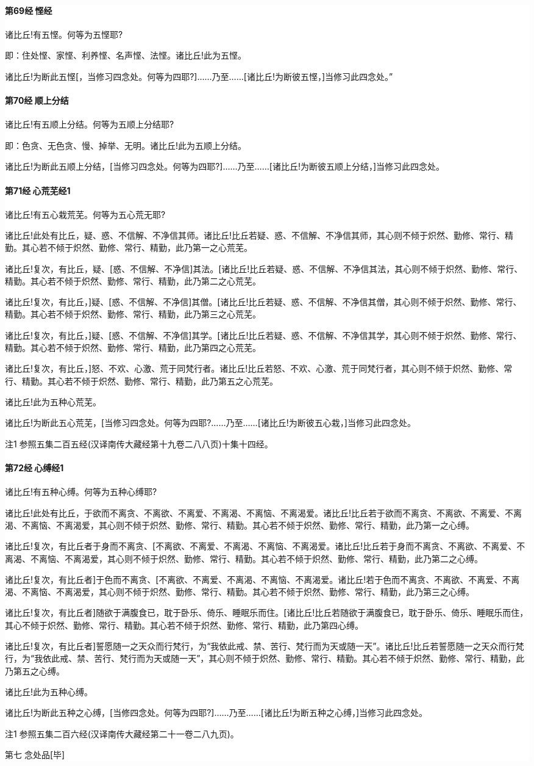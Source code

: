 #### 第69经 悭经 <a name="69"></a>

诸比丘!有五悭。何等为五悭耶?

即：住处悭、家悭、利养悭、名声悭、法悭。诸比丘!此为五悭。

诸比丘!为断此五悭[，当修习四念处。何等为四耶?]……乃至……[诸比丘!为断彼五悭，]当修习此四念处。”

#### 第70经 顺上分结 <a name="70"></a>

诸比丘!有五顺上分结。何等为五顺上分结耶?

即：色贪、无色贪、慢、掉举、无明。诸比丘!此为五顺上分结。

诸比丘!为断此五顺上分结，[当修习四念处。何等为四耶?]……乃至……[诸比丘!为断彼五顺上分结，]当修习此四念处。

#### 第71经 心荒芜经1 <a name="71"></a>

诸比丘!有五心栽荒芜。何等为五心荒无耶?

诸比丘!此处有比丘，疑、惑、不信解、不净信其师。诸比丘!比丘若疑、惑、不信解、不净信其师，其心则不倾于炽然、勤修、常行、精勤。其心若不倾于炽然、勤修、常行、精勤，此乃第一之心荒芜。

诸比丘!复次，有比丘，疑、[惑、不信解、不净信]其法。[诸比丘!比丘若疑、惑、不信解、不净信其法，其心则不倾于炽然、勤修、常行、精勤。其心若不倾于炽然、勤修、常行、精勤，此乃第二之心荒芜。

诸比丘!复次，有比丘，]疑、[惑、不信解、不净信]其僧。[诸比丘!比丘若疑、惑、不信解、不净信其僧，其心则不倾于炽然、勤修、常行、精勤。其心若不倾于炽然、勤修、常行、精勤，此乃第三之心荒芜。

诸比丘!复次，有比丘，]疑、[惑、不信解、不净信]其学。[诸比丘!比丘若疑、惑、不信解、不净信其学，其心则不倾于炽然、勤修、常行、精勤。其心若不倾于炽然、勤修、常行、精勤，此乃第四之心荒芜。

诸比丘!复次，有比丘，]怒、不欢、心激、荒于同梵行者。诸比丘!比丘若怒、不欢、心激、荒于同梵行者，其心则不倾于炽然、勤修、常行、精勤。其心若不倾于炽然、勤修、常行、精勤，此乃第五之心荒芜。

诸比丘!此为五种心荒芜。

诸比丘!为断此五心荒芜，[当修习四念处。何等为四耶?……乃至……[诸比丘!为断彼五心栽，]当修习此四念处。

注1 参照五集二百五经(汉译南传大藏经第十九卷二八八页)十集十四经。

#### 第72经 心缚经1 <a name="72"></a>

诸比丘!有五种心缚。何等为五种心缚耶?

诸比丘!此处有比丘，于欲而不离贪、不离欲、不离爱、不离渴、不离恼、不离渴爱。诸比丘!比丘若于欲而不离贪、不离欲、不离爱、不离渴、不离恼、不离渴爱，其心则不倾于炽然、勤修、常行、精勤。其心若不倾于炽然、勤修、常行、精勤，此乃第一之心缚。

诸比丘!复次，有比丘者于身而不离贪、[不离欲、不离爱、不离渴、不离恼、不离渴爱。诸比丘!比丘若于身而不离贪、不离欲、不离爱、不离渴、不离恼、不离渴爱，其心则不倾于炽然、勤修、常行、精勤。其心若不倾于炽然、勤修、常行、精勤，此乃第二之心缚。

诸比丘!复次，有比丘者]于色而不离贪、[不离欲、不离爱、不离渴、不离恼、不离渴爱。诸比丘!若于色而不离贪、不离欲、不离爱、不离渴、不离恼、不离渴爱，其心则不倾于炽然、勤修、常行、精勤。其心若不倾于炽然、勤修、常行、精勤，此乃第三之心缚。

诸比丘!复次，有比丘者]随欲于满腹食已，耽于卧乐、倚乐、睡眠乐而住。[诸比丘!比丘若随欲于满腹食已，耽于卧乐、倚乐、睡眠乐而住，其心不倾于炽然、勤修、常行、精勤。其心若不倾于炽然、勤修、常行、精勤，此乃第四心缚。

诸比丘!复次，有比丘者]誓愿随一之天众而行梵行，为“我依此戒、禁、苦行、梵行而为天或随一天”。诸比丘!比丘若誓愿随一之天众而行梵行，为“我依此戒、禁、苦行、梵行而为天或随一天”，其心则不倾于炽然、勤修、常行、精勤。其心若不倾于炽然、勤修、常行、精勤，此乃第五之心缚。

诸比丘!此为五种心缚。

诸比丘!为断此五种之心缚，[当修四念处。何等为四耶?]……乃至……[诸比丘!为断五种之心缚，]当修习此四念处。

注1 参照五集二百六经(汉译南传大藏经第二十一卷二八九页)。

第七 念处品[毕]
